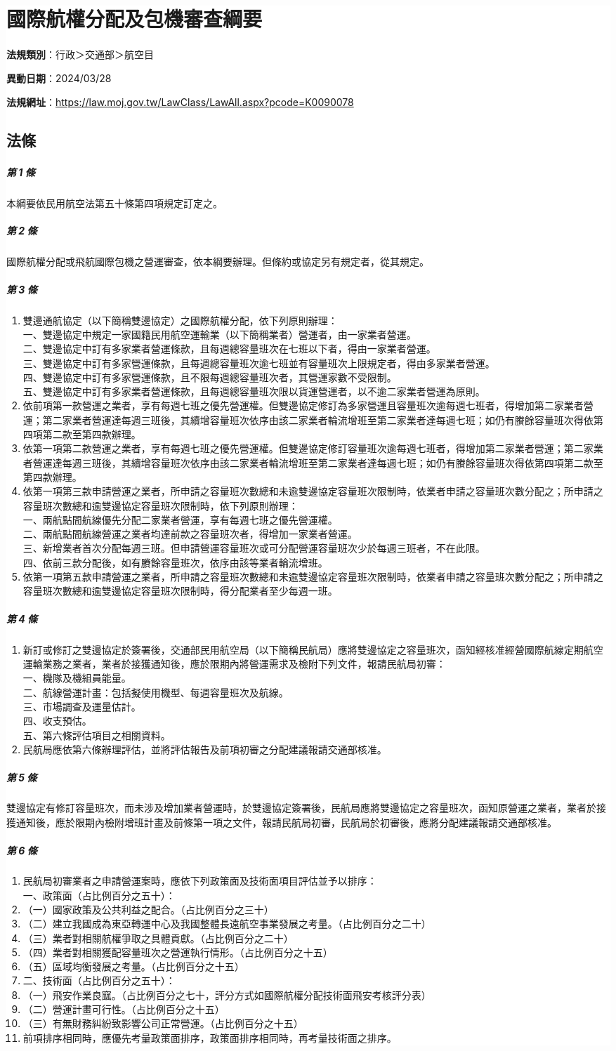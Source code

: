 # 國際航權分配及包機審查綱要

**法規類別**：行政＞交通部＞航空目

**異動日期**：2024/03/28  

**法規網址**：https://law.moj.gov.tw/LawClass/LawAll.aspx?pcode=K0090078





## 法條
##### 第 1 條
本綱要依民用航空法第五十條第四項規定訂定之。

##### 第 2 條
國際航權分配或飛航國際包機之營運審查，依本綱要辦理。但條約或協定另有規定者，從其規定。

##### 第 3 條
1. 雙邊通航協定（以下簡稱雙邊協定）之國際航權分配，依下列原則辦理：  
一、雙邊協定中規定一家國籍民用航空運輸業（以下簡稱業者）營運者，由一家業者營運。  
二、雙邊協定中訂有多家業者營運條款，且每週總容量班次在七班以下者，得由一家業者營運。  
三、雙邊協定中訂有多家營運條款，且每週總容量班次逾七班並有容量班次上限規定者，得由多家業者營運。  
四、雙邊協定中訂有多家營運條款，且不限每週總容量班次者，其營運家數不受限制。  
五、雙邊協定中訂有多家業者營運條款，且每週總容量班次限以貨運營運者，以不逾二家業者營運為原則。
1. 依前項第一款營運之業者，享有每週七班之優先營運權。但雙邊協定修訂為多家營運且容量班次逾每週七班者，得增加第二家業者營運；第二家業者營運達每週三班後，其續增容量班次依序由該二家業者輪流增班至第二家業者達每週七班；如仍有賸餘容量班次得依第四項第二款至第四款辦理。
1. 依第一項第二款營運之業者，享有每週七班之優先營運權。但雙邊協定修訂容量班次逾每週七班者，得增加第二家業者營運；第二家業者營運達每週三班後，其續增容量班次依序由該二家業者輪流增班至第二家業者達每週七班；如仍有賸餘容量班次得依第四項第二款至第四款辦理。
1. 依第一項第三款申請營運之業者，所申請之容量班次數總和未逾雙邊協定容量班次限制時，依業者申請之容量班次數分配之；所申請之容量班次數總和逾雙邊協定容量班次限制時，依下列原則辦理：  
一、兩航點間航線優先分配二家業者營運，享有每週七班之優先營運權。  
二、兩航點間航線營運之業者均達前款之容量班次者，得增加一家業者營運。  
三、新增業者首次分配每週三班。但申請營運容量班次或可分配營運容量班次少於每週三班者，不在此限。  
四、依前三款分配後，如有賸餘容量班次，依序由該等業者輪流增班。
1. 依第一項第五款申請營運之業者，所申請之容量班次數總和未逾雙邊協定容量班次限制時，依業者申請之容量班次數分配之；所申請之容量班次數總和逾雙邊協定容量班次限制時，得分配業者至少每週一班。

##### 第 4 條
1. 新訂或修訂之雙邊協定於簽署後，交通部民用航空局（以下簡稱民航局）應將雙邊協定之容量班次，函知經核准經營國際航線定期航空運輸業務之業者，業者於接獲通知後，應於限期內將營運需求及檢附下列文件，報請民航局初審：  
一、機隊及機組員能量。  
二、航線營運計畫：包括擬使用機型、每週容量班次及航線。  
三、市場調查及運量估計。  
四、收支預估。  
五、第六條評估項目之相關資料。
1. 民航局應依第六條辦理評估，並將評估報告及前項初審之分配建議報請交通部核准。

##### 第 5 條
雙邊協定有修訂容量班次，而未涉及增加業者營運時，於雙邊協定簽署後，民航局應將雙邊協定之容量班次，函知原營運之業者，業者於接獲通知後，應於限期內檢附增班計畫及前條第一項之文件，報請民航局初審，民航局於初審後，應將分配建議報請交通部核准。

##### 第 6 條
1. 民航局初審業者之申請營運案時，應依下列政策面及技術面項目評估並予以排序：  
一、政策面（占比例百分之五十）：
1. （一）國家政策及公共利益之配合。（占比例百分之三十）
1. （二）建立我國成為東亞轉運中心及我國整體長遠航空事業發展之考量。（占比例百分之二十）
1. （三）業者對相關航權爭取之具體貢獻。（占比例百分之二十）
1. （四）業者對相關獲配容量班次之營運執行情形。（占比例百分之十五）
1. （五）區域均衡發展之考量。（占比例百分之十五）
1. 二、技術面（占比例百分之五十）：
1. （一）飛安作業良窳。（占比例百分之七十，評分方式如國際航權分配技術面飛安考核評分表）
1. （二）營運計畫可行性。（占比例百分之十五）
1. （三）有無財務糾紛致影響公司正常營運。（占比例百分之十五）
1. 前項排序相同時，應優先考量政策面排序，政策面排序相同時，再考量技術面之排序。
